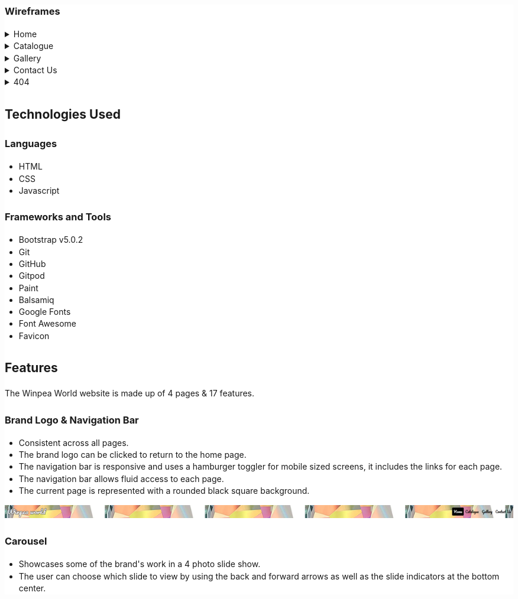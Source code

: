 ### Wireframes

<details><summary>Home</summary></details>
<details><summary>Catalogue</summary></details>
<details><summary>Gallery</summary></details>
<details><summary>Contact Us</summary></details>
<details><summary>404</summary></details>


## Technologies Used

### Languages
- HTML
- CSS
- Javascript

### Frameworks and Tools
- Bootstrap v5.0.2
- Git
- GitHub
- Gitpod
- Paint
- Balsamiq
- Google Fonts
- Font Awesome
- Favicon

## Features
The Winpea World website is made up of 4 pages & 17 features.

### Brand Logo & Navigation Bar
- Consistent across all pages.
- The brand logo can be clicked to return to the home page.
- The navigation bar is responsive and uses a hamburger toggler for mobile sized screens, it includes the links for each page.
- The navigation bar allows fluid access to each page.
- The current page is represented with a rounded black square background.

![Brand logo & navigation bar](docs/features/brand-logo-nav-bar-feature.png)

### Carousel
- Showcases some of the brand's work in a 4 photo slide show.
- The user can choose which slide to view by using the back and forward arrows as well as the slide indicators at the bottom center.
